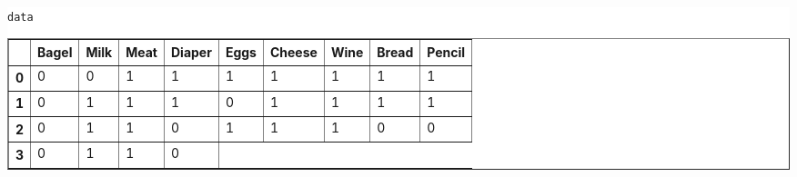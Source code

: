 ```python
data
```




<div>
<table border="1" class="dataframe">
  <thead>
    <tr style="text-align: right;">
      <th></th>
      <th>Bagel</th>
      <th>Milk</th>
      <th>Meat</th>
      <th>Diaper</th>
      <th>Eggs</th>
      <th>Cheese</th>
      <th>Wine</th>
      <th>Bread</th>
      <th>Pencil</th>
    </tr>
  </thead>
  <tbody>
    <tr>
      <th>0</th>
      <td>0</td>
      <td>0</td>
      <td>1</td>
      <td>1</td>
      <td>1</td>
      <td>1</td>
      <td>1</td>
      <td>1</td>
      <td>1</td>
    </tr>
    <tr>
      <th>1</th>
      <td>0</td>
      <td>1</td>
      <td>1</td>
      <td>1</td>
      <td>0</td>
      <td>1</td>
      <td>1</td>
      <td>1</td>
      <td>1</td>
    </tr>
    <tr>
      <th>2</th>
      <td>0</td>
      <td>1</td>
      <td>1</td>
      <td>0</td>
      <td>1</td>
      <td>1</td>
      <td>1</td>
      <td>0</td>
      <td>0</td>
    </tr>
    <tr>
      <th>3</th>
      <td>0</td>
      <td>1</td>
      <td>1</td>
      <td>0</td>